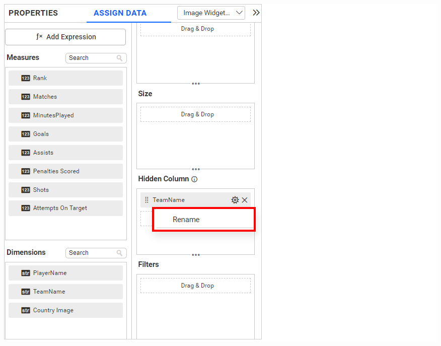 ![Dimension](/static/assets/embedded/visualizing-data/visualization-widgets/images/scatter-chart/dimension.png)
